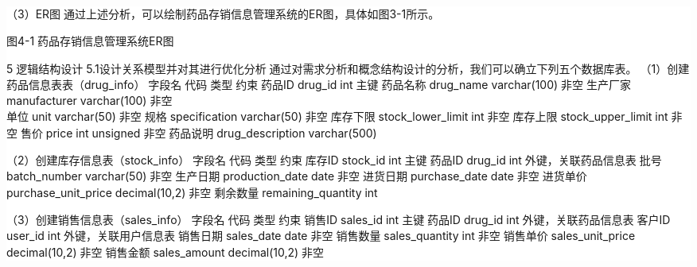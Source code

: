 （3）ER图
通过上述分析，可以绘制药品存销信息管理系统的ER图，具体如图3-1所示。

图4-1 药品存销信息管理系统ER图



























5 逻辑结构设计
5.1设计关系模型并对其进行优化分析
通过对需求分析和概念结构设计的分析，我们可以确立下列五个数据库表。
（1）创建药品信息表表（drug_info）
字段名	代码	类型	约束
药品ID	drug_id	int	主键
药品名称	drug_name	varchar(100)	非空
生产厂家	manufacturer	varchar(100)	非空             
单位	unit	varchar(50)	非空
规格	specification	varchar(50)	非空
库存下限	stock_lower_limit	int	非空
库存上限	stock_upper_limit	int	非空
售价	price	int unsigned	非空
药品说明	drug_description	varchar(500)	

（2）创建库存信息表（stock_info）
字段名	代码	类型	约束
库存ID	stock_id	int	主键
药品ID	drug_id	int	外键，关联药品信息表
批号	batch_number	varchar(50)	非空
生产日期	production_date	date	非空
进货日期	purchase_date	date	非空
进货单价	purchase_unit_price	decimal(10,2)	非空
剩余数量	remaining_quantity	int	

（3）创建销售信息表（sales_info）
字段名	代码	类型	约束
销售ID	sales_id	int	主键
药品ID	drug_id	int	外键，关联药品信息表
客户ID	user_id	int	外键，关联用户信息表
销售日期	sales_date	date	非空
销售数量	sales_quantity	int	非空
销售单价	sales_unit_price	decimal(10,2)	非空
销售金额	sales_amount	decimal(10,2)	非空
